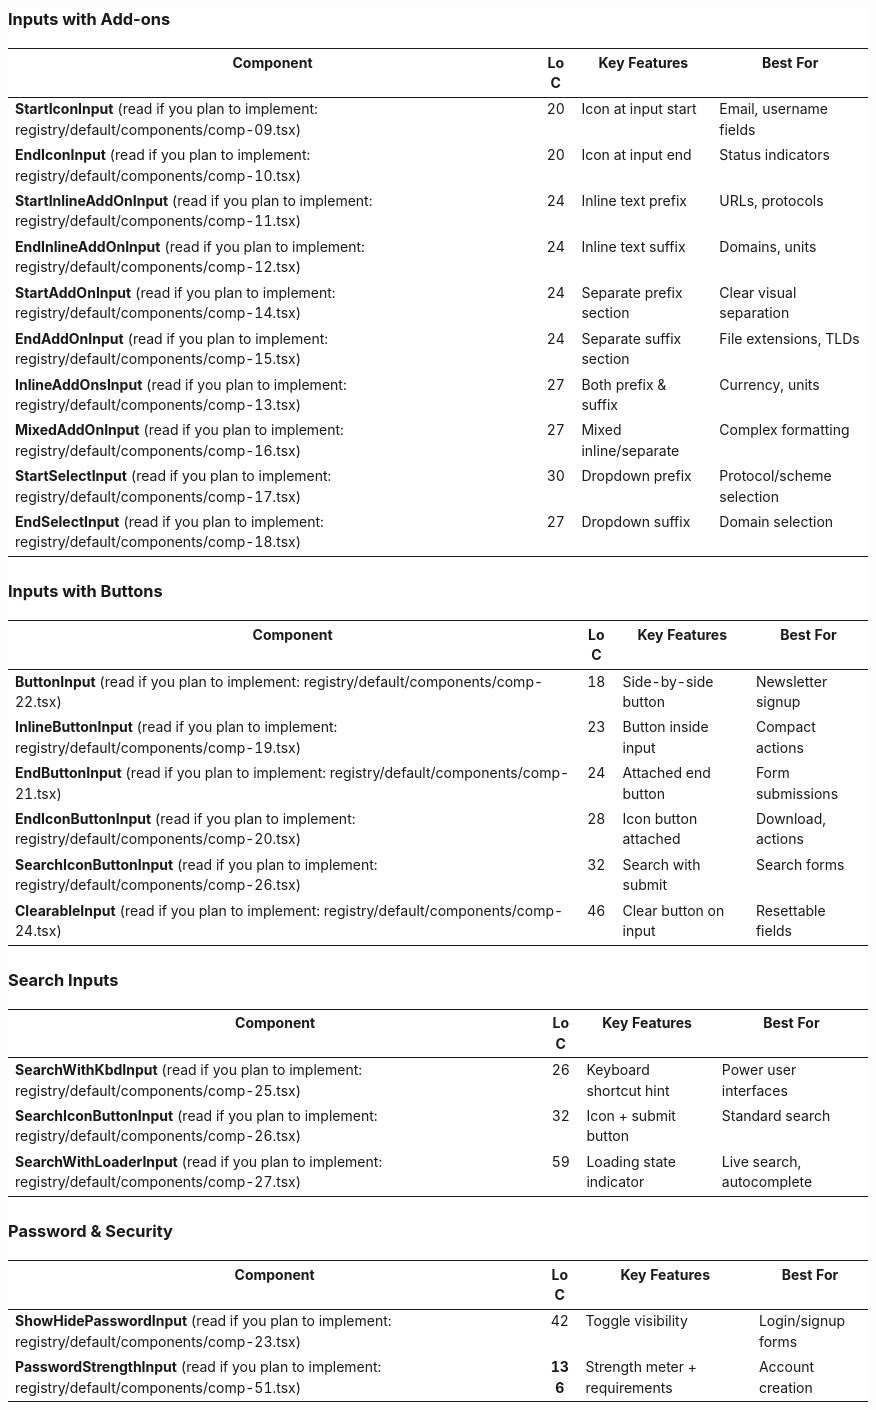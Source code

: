 ### Inputs with Add-ons

| Component | LoC | Key Features | Best For |
|-----------|:---:|--------------|----------|
| **StartIconInput** (read if you plan to implement: registry/default/components/comp-09.tsx) | 20 | Icon at input start | Email, username fields |
| **EndIconInput** (read if you plan to implement: registry/default/components/comp-10.tsx) | 20 | Icon at input end | Status indicators |
| **StartInlineAddOnInput** (read if you plan to implement: registry/default/components/comp-11.tsx) | 24 | Inline text prefix | URLs, protocols |
| **EndInlineAddOnInput** (read if you plan to implement: registry/default/components/comp-12.tsx) | 24 | Inline text suffix | Domains, units |
| **StartAddOnInput** (read if you plan to implement: registry/default/components/comp-14.tsx) | 24 | Separate prefix section | Clear visual separation |
| **EndAddOnInput** (read if you plan to implement: registry/default/components/comp-15.tsx) | 24 | Separate suffix section | File extensions, TLDs |
| **InlineAddOnsInput** (read if you plan to implement: registry/default/components/comp-13.tsx) | 27 | Both prefix & suffix | Currency, units |
| **MixedAddOnInput** (read if you plan to implement: registry/default/components/comp-16.tsx) | 27 | Mixed inline/separate | Complex formatting |
| **StartSelectInput** (read if you plan to implement: registry/default/components/comp-17.tsx) | 30 | Dropdown prefix | Protocol/scheme selection |
| **EndSelectInput** (read if you plan to implement: registry/default/components/comp-18.tsx) | 27 | Dropdown suffix | Domain selection |

### Inputs with Buttons

| Component | LoC | Key Features | Best For |
|-----------|:---:|--------------|----------|
| **ButtonInput** (read if you plan to implement: registry/default/components/comp-22.tsx) | 18 | Side-by-side button | Newsletter signup |
| **InlineButtonInput** (read if you plan to implement: registry/default/components/comp-19.tsx) | 23 | Button inside input | Compact actions |
| **EndButtonInput** (read if you plan to implement: registry/default/components/comp-21.tsx) | 24 | Attached end button | Form submissions |
| **EndIconButtonInput** (read if you plan to implement: registry/default/components/comp-20.tsx) | 28 | Icon button attached | Download, actions |
| **SearchIconButtonInput** (read if you plan to implement: registry/default/components/comp-26.tsx) | 32 | Search with submit | Search forms |
| **ClearableInput** (read if you plan to implement: registry/default/components/comp-24.tsx) | 46 | Clear button on input | Resettable fields |

### Search Inputs

| Component | LoC | Key Features | Best For |
|-----------|:---:|--------------|----------|
| **SearchWithKbdInput** (read if you plan to implement: registry/default/components/comp-25.tsx) | 26 | Keyboard shortcut hint | Power user interfaces |
| **SearchIconButtonInput** (read if you plan to implement: registry/default/components/comp-26.tsx) | 32 | Icon + submit button | Standard search |
| **SearchWithLoaderInput** (read if you plan to implement: registry/default/components/comp-27.tsx) | 59 | Loading state indicator | Live search, autocomplete |

### Password & Security

| Component | LoC | Key Features | Best For |
|-----------|:---:|--------------|----------|
| **ShowHidePasswordInput** (read if you plan to implement: registry/default/components/comp-23.tsx) | 42 | Toggle visibility | Login/signup forms |
| **PasswordStrengthInput** (read if you plan to implement: registry/default/components/comp-51.tsx) | **136** | Strength meter + requirements | Account creation |
